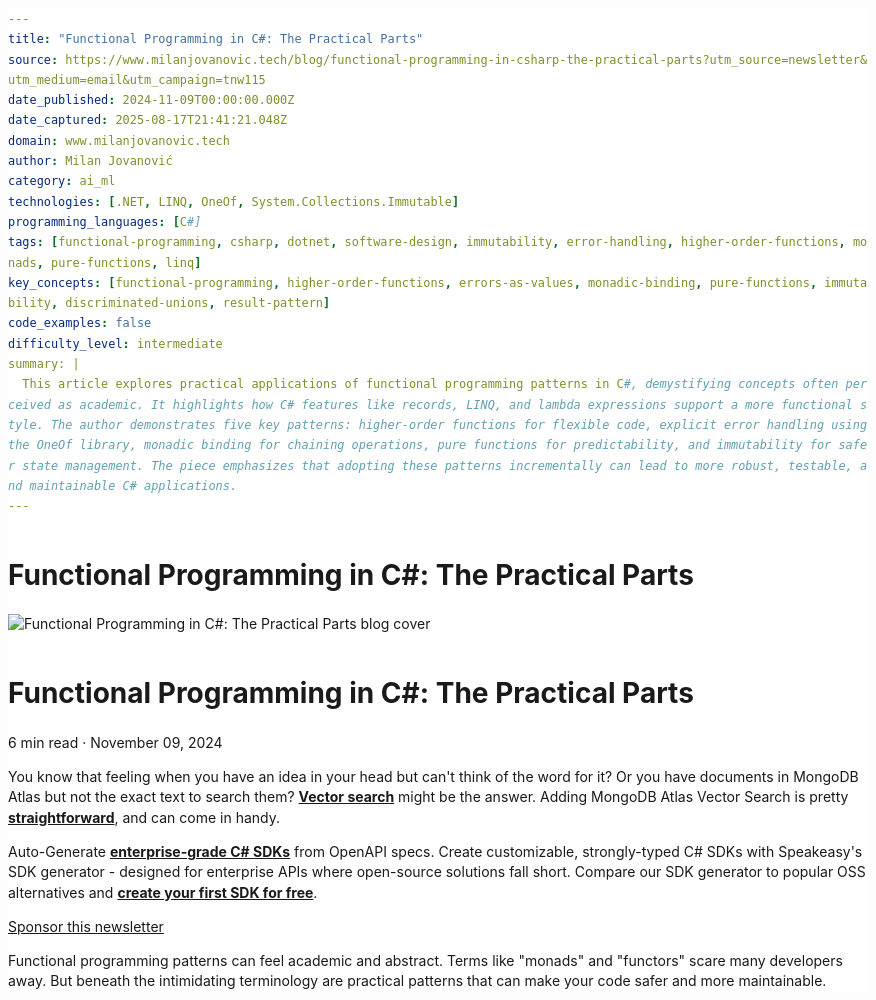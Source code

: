 ```yaml
---
title: "Functional Programming in C#: The Practical Parts"
source: https://www.milanjovanovic.tech/blog/functional-programming-in-csharp-the-practical-parts?utm_source=newsletter&utm_medium=email&utm_campaign=tnw115
date_published: 2024-11-09T00:00:00.000Z
date_captured: 2025-08-17T21:41:21.048Z
domain: www.milanjovanovic.tech
author: Milan Jovanović
category: ai_ml
technologies: [.NET, LINQ, OneOf, System.Collections.Immutable]
programming_languages: [C#]
tags: [functional-programming, csharp, dotnet, software-design, immutability, error-handling, higher-order-functions, monads, pure-functions, linq]
key_concepts: [functional-programming, higher-order-functions, errors-as-values, monadic-binding, pure-functions, immutability, discriminated-unions, result-pattern]
code_examples: false
difficulty_level: intermediate
summary: |
  This article explores practical applications of functional programming patterns in C#, demystifying concepts often perceived as academic. It highlights how C# features like records, LINQ, and lambda expressions support a more functional style. The author demonstrates five key patterns: higher-order functions for flexible code, explicit error handling using the OneOf library, monadic binding for chaining operations, pure functions for predictability, and immutability for safer state management. The piece emphasizes that adopting these patterns incrementally can lead to more robust, testable, and maintainable C# applications.
---
```

# Functional Programming in C#: The Practical Parts

![Functional Programming in C#: The Practical Parts blog cover](https://www.milanjovanovic.tech/blog-covers/mnw_115.png?imwidth=3840)

# Functional Programming in C#: The Practical Parts

6 min read · November 09, 2024

You know that feeling when you have an idea in your head but can't think of the word for it? Or you have documents in MongoDB Atlas but not the exact text to search them? [**Vector search**](https://shortclick.link/1oo137) might be the answer. Adding MongoDB Atlas Vector Search is pretty [**straightforward**](https://shortclick.link/1oo137), and can come in handy.

Auto-Generate [**enterprise-grade C# SDKs**](https://www.speakeasy.com/docs/sdk-design/csharp/oss-comparison-csharp?utm_source=net-weekly) from OpenAPI specs. Create customizable, strongly-typed C# SDKs with Speakeasy's SDK generator - designed for enterprise APIs where open-source solutions fall short. Compare our SDK generator to popular OSS alternatives and [**create your first SDK for free**](https://www.speakeasy.com/docs/sdk-design/csharp/oss-comparison-csharp?utm_source=net-weekly).

[Sponsor this newsletter](/sponsor-the-newsletter)

Functional programming patterns can feel academic and abstract. Terms like "monads" and "functors" scare many developers away. But beneath the intimidating terminology are practical patterns that can make your code safer and more maintainable.
